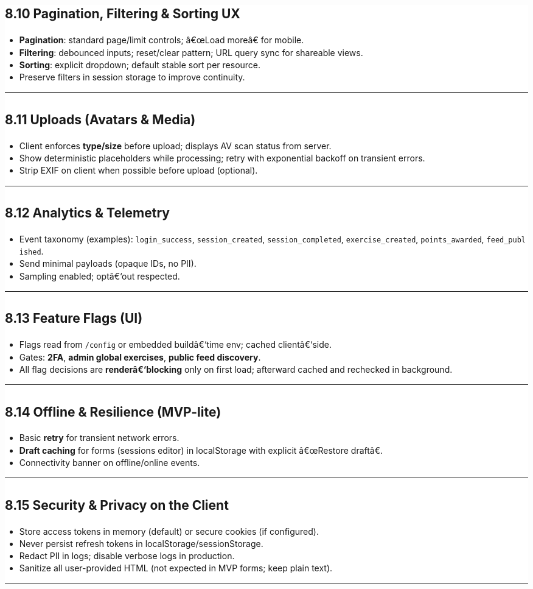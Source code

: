 
## 8.10 Pagination, Filtering & Sorting UX

- **Pagination**: standard page/limit controls; â€œLoad moreâ€ for mobile.
- **Filtering**: debounced inputs; reset/clear pattern; URL query sync for shareable views.
- **Sorting**: explicit dropdown; default stable sort per resource.
- Preserve filters in session storage to improve continuity.

---

## 8.11 Uploads (Avatars & Media)

- Client enforces **type/size** before upload; displays AV scan status from server.
- Show deterministic placeholders while processing; retry with exponential backoff on transient errors.
- Strip EXIF on client when possible before upload (optional).

---

## 8.12 Analytics & Telemetry

- Event taxonomy (examples): `login_success`, `session_created`, `session_completed`, `exercise_created`, `points_awarded`, `feed_published`.
- Send minimal payloads (opaque IDs, no PII).
- Sampling enabled; optâ€‘out respected.

---

## 8.13 Feature Flags (UI)

- Flags read from `/config` or embedded buildâ€‘time env; cached clientâ€‘side.
- Gates: **2FA**, **admin global exercises**, **public feed discovery**.
- All flag decisions are **renderâ€‘blocking** only on first load; afterward cached and rechecked in background.

---

## 8.14 Offline & Resilience (MVP-lite)

- Basic **retry** for transient network errors.
- **Draft caching** for forms (sessions editor) in localStorage with explicit â€œRestore draftâ€.
- Connectivity banner on offline/online events.

---

## 8.15 Security & Privacy on the Client

- Store access tokens in memory (default) or secure cookies (if configured).
- Never persist refresh tokens in localStorage/sessionStorage.
- Redact PII in logs; disable verbose logs in production.
- Sanitize all user-provided HTML (not expected in MVP forms; keep plain text).

---